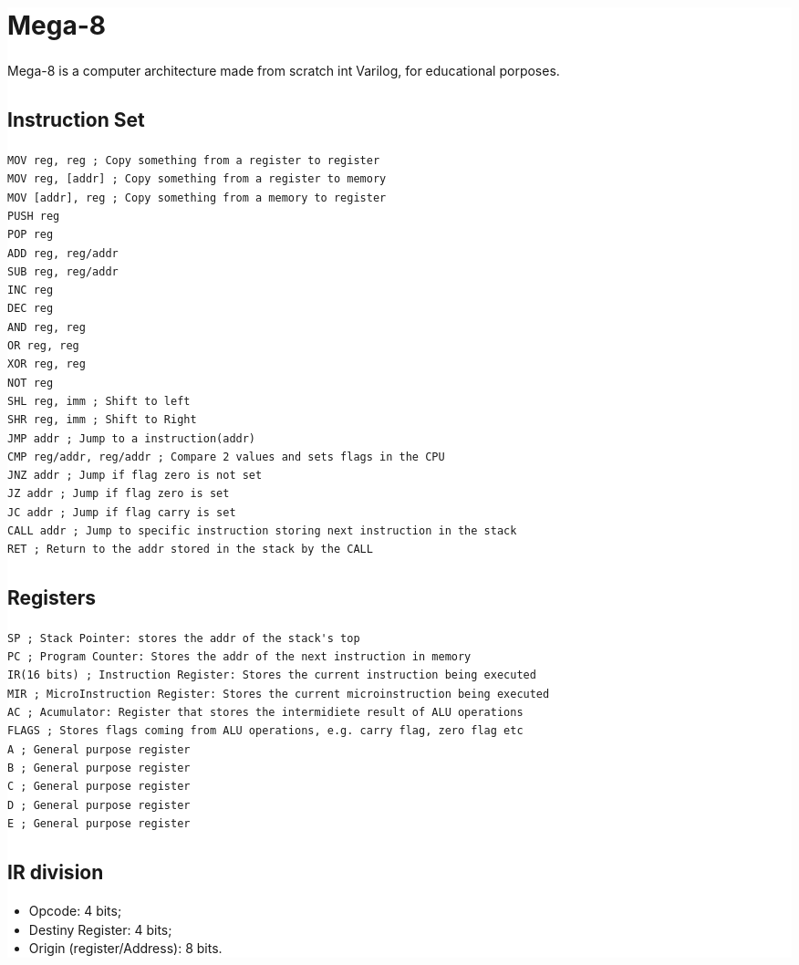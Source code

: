 # Mega-8
Mega-8 is a computer architecture made from scratch int Varilog, for educational porposes.

## Instruction Set
```assembly
MOV reg, reg ; Copy something from a register to register
MOV reg, [addr] ; Copy something from a register to memory
MOV [addr], reg ; Copy something from a memory to register
PUSH reg
POP reg
ADD reg, reg/addr
SUB reg, reg/addr
INC reg
DEC reg
AND reg, reg
OR reg, reg
XOR reg, reg
NOT reg
SHL reg, imm ; Shift to left
SHR reg, imm ; Shift to Right
JMP addr ; Jump to a instruction(addr) 
CMP reg/addr, reg/addr ; Compare 2 values and sets flags in the CPU
JNZ addr ; Jump if flag zero is not set
JZ addr ; Jump if flag zero is set
JC addr ; Jump if flag carry is set
CALL addr ; Jump to specific instruction storing next instruction in the stack
RET ; Return to the addr stored in the stack by the CALL
```

## Registers
```assembly
SP ; Stack Pointer: stores the addr of the stack's top
PC ; Program Counter: Stores the addr of the next instruction in memory
IR(16 bits) ; Instruction Register: Stores the current instruction being executed
MIR ; MicroInstruction Register: Stores the current microinstruction being executed
AC ; Acumulator: Register that stores the intermidiete result of ALU operations
FLAGS ; Stores flags coming from ALU operations, e.g. carry flag, zero flag etc
A ; General purpose register
B ; General purpose register
C ; General purpose register
D ; General purpose register
E ; General purpose register
```

## IR division
- Opcode: 4 bits;
- Destiny Register: 4 bits;
- Origin (register/Address): 8 bits.
